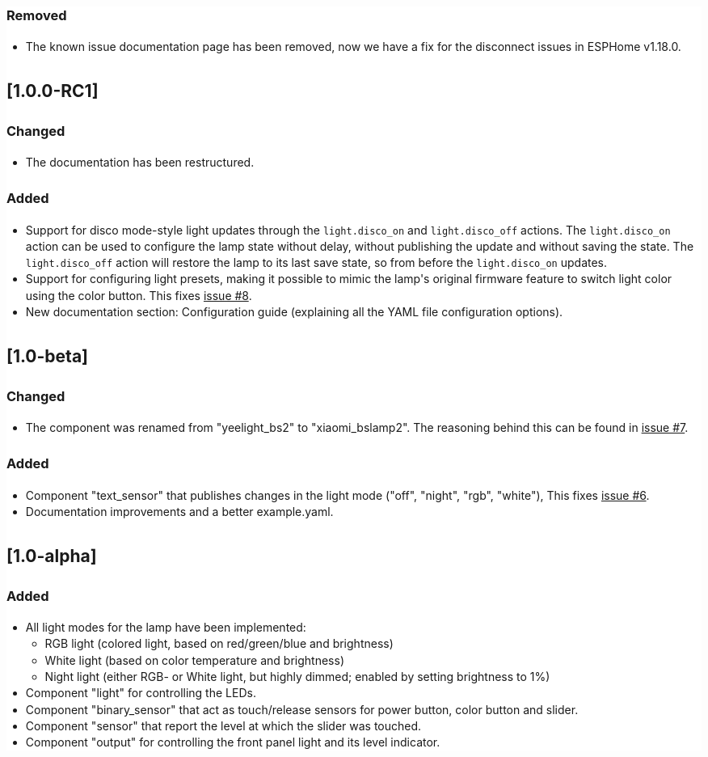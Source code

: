 ### Removed
- The known issue documentation page has been removed, now we have a fix for the disconnect
  issues in ESPHome v1.18.0.

## [1.0.0-RC1]
### Changed
- The documentation has been restructured.

### Added
- Support for disco mode-style light updates through the `light.disco_on` and `light.disco_off` actions.
  The `light.disco_on` action can be used to configure the lamp state without delay, without publishing
  the update and without saving the state. The `light.disco_off` action will restore the lamp to its
  last save state, so from before the `light.disco_on` updates.
- Support for configuring light presets, making it possible to mimic the lamp's original firmware
  feature to switch light color using the color button.
  This fixes [issue #8](https://github.com/mmakaay/esphome-xiaomi_bslamp2/issues/8).
- New documentation section: Configuration guide (explaining all the YAML file configuration options).

## [1.0-beta]
### Changed
- The component was renamed from "yeelight_bs2" to "xiaomi_bslamp2".
  The reasoning behind this can be found in [issue #7](https://github.com/mmakaay/esphome-xiaomi_bslamp2/issues/7).

### Added
- Component "text_sensor" that publishes changes in the light mode ("off", "night", "rgb", "white"),
  This fixes [issue #6](https://github.com/mmakaay/esphome-xiaomi_bslamp2/issues/6).
- Documentation improvements and a better example.yaml.

## [1.0-alpha]
### Added
- All light modes for the lamp have been implemented:
    - RGB light (colored light, based on red/green/blue and brightness)
    - White light (based on color temperature and brightness)
    - Night light (either RGB- or White light, but highly dimmed; enabled by setting brightness to 1%)
- Component "light" for controlling the LEDs.
- Component "binary_sensor" that act as touch/release sensors for power button, color button and slider.
- Component "sensor" that report the level at which the slider was touched.
- Component "output" for controlling the front panel light and its level indicator.

